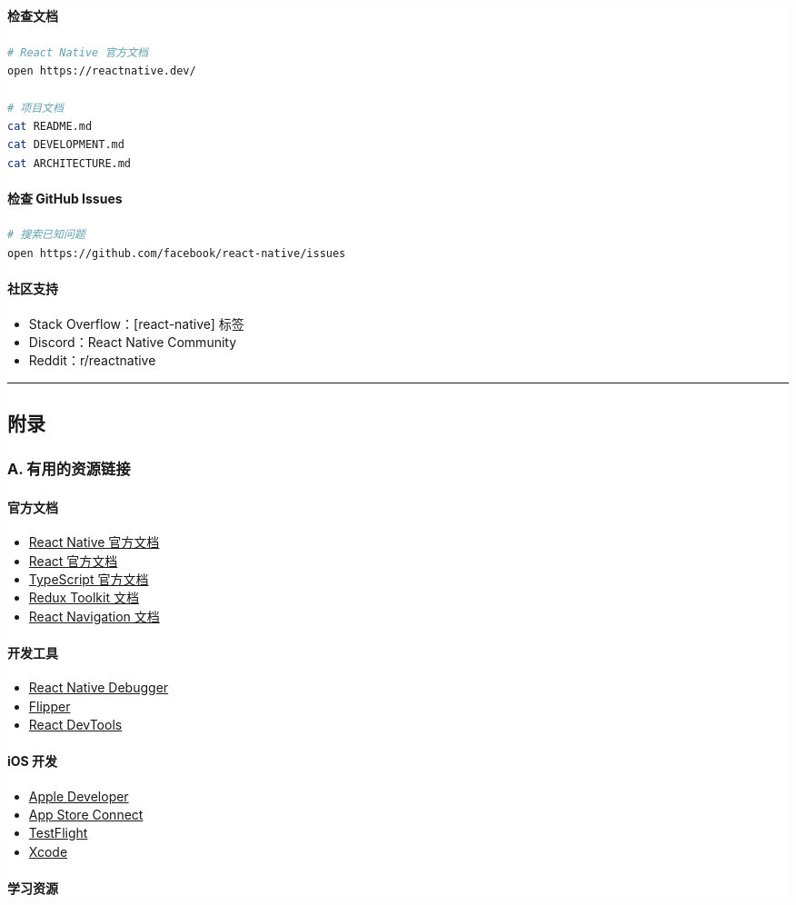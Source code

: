#### 检查文档

```bash
# React Native 官方文档
open https://reactnative.dev/

# 项目文档
cat README.md
cat DEVELOPMENT.md
cat ARCHITECTURE.md
```

#### 检查 GitHub Issues

```bash
# 搜索已知问题
open https://github.com/facebook/react-native/issues
```

#### 社区支持

- Stack Overflow：[react-native] 标签
- Discord：React Native Community
- Reddit：r/reactnative

---

## 附录

### A. 有用的资源链接

#### 官方文档

- [React Native 官方文档](https://reactnative.dev/)
- [React 官方文档](https://react.dev/)
- [TypeScript 官方文档](https://www.typescriptlang.org/)
- [Redux Toolkit 文档](https://redux-toolkit.js.org/)
- [React Navigation 文档](https://reactnavigation.org/)

#### 开发工具

- [React Native Debugger](https://github.com/jhen0409/react-native-debugger)
- [Flipper](https://fbflipper.com/)
- [React DevTools](https://react.dev/learn/react-developer-tools)

#### iOS 开发

- [Apple Developer](https://developer.apple.com/)
- [App Store Connect](https://appstoreconnect.apple.com/)
- [TestFlight](https://developer.apple.com/testflight/)
- [Xcode](https://developer.apple.com/xcode/)

#### 学习资源
